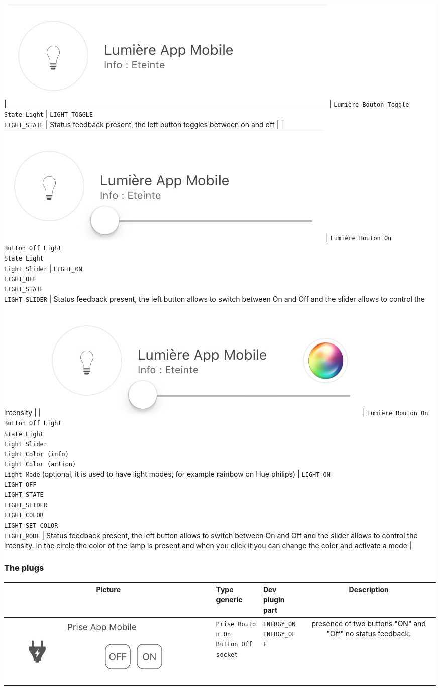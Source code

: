| ![LIGHT](../images/LIGHT_2.jpg) | `Lumière Bouton Toggle`<br/>`State Light`                                                                                                                                                                                           | `LIGHT_TOGGLE`<br/>`LIGHT_STATE`                                                                                         |                                                                                      Status feedback present, the left button toggles between on and off                                                                                       |
| ![LIGHT](../images/LIGHT_3.jpg) | `Lumière Bouton On`<br/>`Button Off Light`<br/>`State Light`<br/>`Light Slider`                                                                                                                                                     | `LIGHT_ON`<br/>`LIGHT_OFF`<br/>`LIGHT_STATE`<br/>`LIGHT_SLIDER`                                                          |                                                          Status feedback present, the left button allows to switch between On and Off and the slider allows to control the intensity                                                           |
| ![LIGHT](../images/LIGHT_4.jpg) | `Lumière Bouton On`<br/>`Button Off Light`<br/>`State Light`<br/>`Light Slider`<br/>`Light Color (info)`<br/>`Light Color (action)`<br/>`Light Mode` (optional, it is used to have light modes, for example rainbow on Hue philips) | `LIGHT_ON`<br/>`LIGHT_OFF`<br/>`LIGHT_STATE`<br/>`LIGHT_SLIDER`<br/>`LIGHT_COLOR`<br/>`LIGHT_SET_COLOR`<br/>`LIGHT_MODE` | Status feedback present, the left button allows to switch between On and Off and the slider allows to control the intensity. In the circle the color of the lamp is present and when you click it you can change the color and activate a mode |

### The plugs

|              Picture              | Type generic                                                                     | Dev plugin part                                                     |                                                         Description                                                         |
| :-------------------------------: | :------------------------------------------------------------------------------- | :------------------------------------------------------------------ | :-------------------------------------------------------------------------------------------------------------------------: |
| ![ENERGY](../images/ENERGY_1.jpg) | `Prise Bouton On`<br/>`Button Off socket`                                        | `ENERGY_ON`<br/>`ENERGY_OFF`                                        |                                 presence of two buttons "ON" and "Off" no status feedback.                                  |